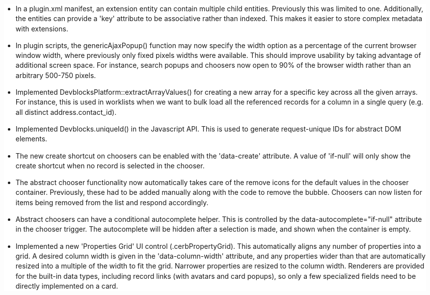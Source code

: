 * In a plugin.xml manifest, an extension <param> entity can contain multiple <value> child entities. Previously this was limited to one.  Additionally, the <value> entities can provide a 'key' attribute to be associative rather than indexed.  This makes it easier to store complex metadata with extensions.

* In plugin scripts, the genericAjaxPopup() function may now specify the width option as a percentage of the current browser window width, where previously only fixed pixels widths were available. This should improve usability by taking advantage of additional screen space.  For instance, search popups and choosers now open to 90% of the browser width rather than an arbitrary 500-750 pixels.

* Implemented DevblocksPlatform::extractArrayValues() for creating a new array for a specific key across all the given arrays.  For instance, this is used in worklists when we want to bulk load all the referenced records for a column in a single query (e.g. all distinct address.contact_id).

* Implemented Devblocks.uniqueId() in the Javascript API. This is used to generate request-unique IDs for abstract DOM elements.

* The new create shortcut on choosers can be enabled with the 'data-create' attribute. A value of 'if-null' will only show the create shortcut when no record is selected in the chooser.

* The abstract chooser functionality now automatically takes care of the remove icons for the default values in the chooser container. Previously, these had to be added manually along with the code to remove the bubble. Choosers can now listen for items being removed from the list and respond accordingly.

* Abstract choosers can have a conditional autocomplete helper. This is controlled by the data-autocomplete="if-null" attribute in the chooser trigger. The autocomplete will be hidden after a selection is made, and shown when the container is empty.

* Implemented a new 'Properties Grid' UI control (.cerbPropertyGrid). This automatically aligns any number of properties into a grid.  A desired column width is given in the 'data-column-width' attribute, and any properties wider than that are automatically resized into a multiple of the width to fit the grid. Narrower properties are resized to the column width.  Renderers are provided for the built-in data types, including record links (with avatars and card popups), so only a few specialized fields need to be directly implemented on a card.
